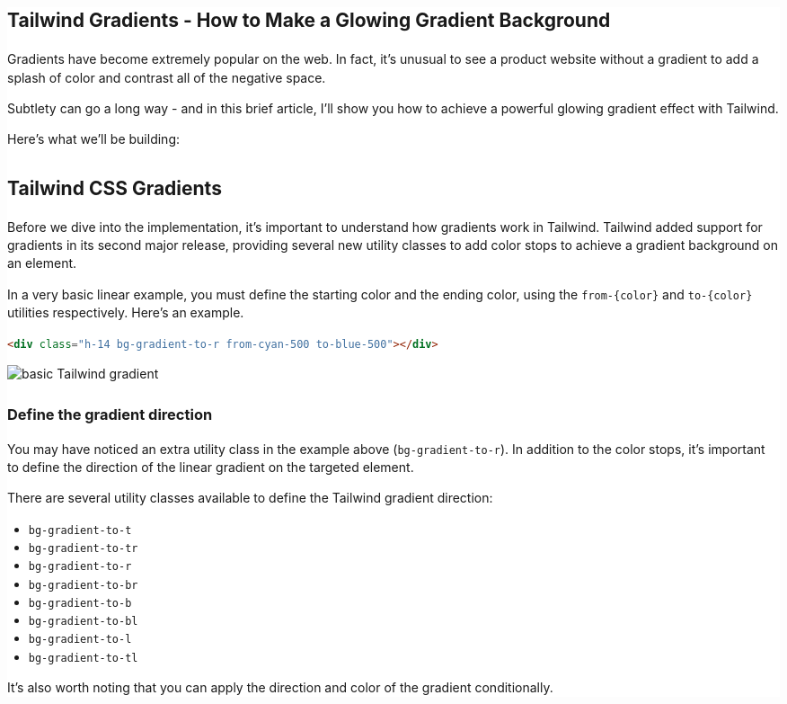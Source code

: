 ## Tailwind Gradients - How to Make a Glowing Gradient Background

Gradients have become extremely popular on the web. In fact, it’s unusual to see a product website without a gradient to add a splash of color and contrast all of the negative space. 

Subtlety can go a long way - and in this brief article, I’ll show you how to achieve a powerful glowing gradient effect with Tailwind. 

Here’s what we’ll be building:

<iframe height="565" style="width: 100%;" scrolling="no" title="Glowing Gradients with Tailwind CSS" src="https://codepen.io/braydoncoyer/embed/LYzwoLm?default-tab=result" frameborder="no" loading="lazy" allowtransparency="true" allowfullscreen="true">
  See the Pen <a href="https://codepen.io/braydoncoyer/pen/LYzwoLm">
  Glowing Gradients with Tailwind CSS</a> by Braydon Coyer (<a href="https://codepen.io/braydoncoyer">@braydoncoyer</a>)
  on <a href="https://codepen.io">CodePen</a>.
</iframe>



## Tailwind CSS Gradients

Before we dive into the implementation, it’s important to understand how gradients work in Tailwind. Tailwind added support for gradients in its second major release, providing several new utility classes to add color stops to achieve a gradient background on an element.

In a very basic linear example, you must define the starting color and the ending color, using the `from-{color}` and `to-{color}` utilities respectively.  Here’s an example.

```html
<div class="h-14 bg-gradient-to-r from-cyan-500 to-blue-500"></div>
```


![basic Tailwind gradient](https://dev-to-uploads.s3.amazonaws.com/uploads/articles/69ue76do14zbx5kp00pf.png)

### Define the gradient direction

You may have noticed an extra utility class in the example above (`bg-gradient-to-r`). In addition to the color stops, it’s important to define the direction of the linear gradient on the targeted element. 

There are several utility classes available to define the Tailwind gradient direction:

- `bg-gradient-to-t`
- `bg-gradient-to-tr`
- `bg-gradient-to-r`
- `bg-gradient-to-br`
- `bg-gradient-to-b`
- `bg-gradient-to-bl`
- `bg-gradient-to-l`
- `bg-gradient-to-tl`

It’s also worth noting that you can apply the direction and color of the gradient conditionally. 

